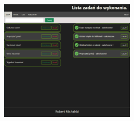<img align="left" src="GitHub/ResponsiveDesignHalfWidth2.png" alt="Responsive Web Design 2" width="254" height="245">